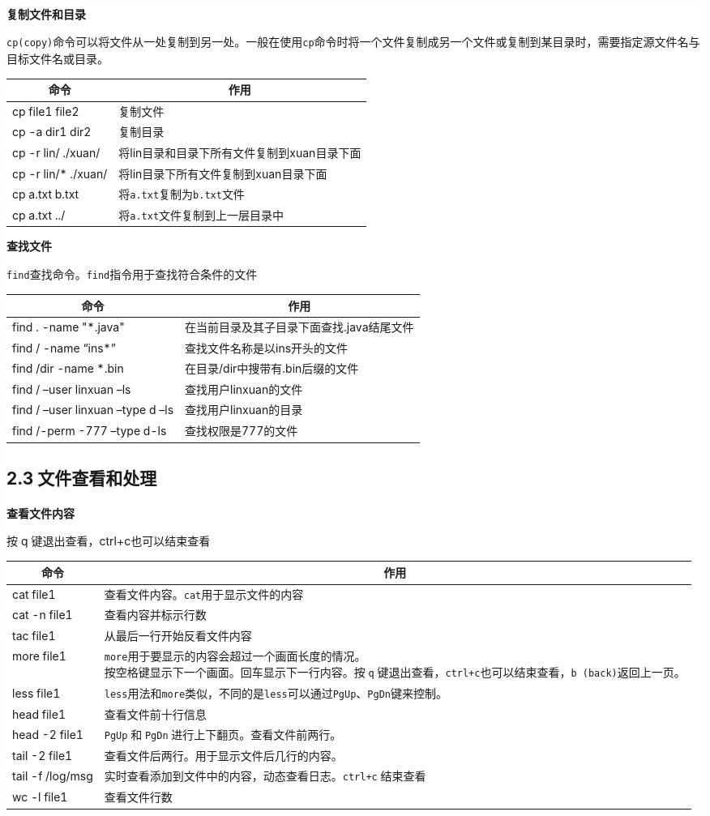 **复制文件和目录**

`cp(copy)`命令可以将文件从一处复制到另一处。一般在使用`cp`命令时将一个文件复制成另一个文件或复制到某目录时，需要指定源文件名与目标文件名或目录。

| 命令                | 作用                                        |
| ------------------- | ------------------------------------------- |
| cp file1 file2      | 复制⽂件                                    |
| cp -a dir1 dir2     | 复制目录                                    |
| cp -r lin/ ./xuan/  | 将lin目录和目录下所有文件复制到xuan目录下面 |
| cp -r lin/* ./xuan/ | 将lin目录下所有文件复制到xuan目录下面       |
| cp a.txt b.txt      | 将`a.txt`复制为`b.txt`文件                  |
| cp a.txt ../        | 将`a.txt`文件复制到上一层目录中             |

**查找文件**

`find`查找命令。`find`指令用于查找符合条件的文件

| 命令                             | 作用                                      |
| -------------------------------- | ----------------------------------------- |
| find . -name "*.java"            | 在当前目录及其子目录下面查找.java结尾文件 |
| find / -name “ins*”              | 查找文件名称是以ins开头的文件             |
| find /dir -name *.bin            | 在目录/dir中搜带有.bin后缀的⽂件          |
| find / –user linxuan –ls         | 查找用户linxuan的文件                     |
| find / –user linxuan –type d –ls | 查找用户linxuan的目录                     |
| find /-perm -777 –type d-ls      | 查找权限是777的文件                       |

## 2.3 文件查看和处理

**查看文件内容**

按 q 键退出查看，ctrl+c也可以结束查看

| 命令             | 作用                                                         |
| ---------------- | ------------------------------------------------------------ |
| cat file1        | 查看文件内容。`cat`用于显示文件的内容                        |
| cat -n file1     | 查看内容并标示行数                                           |
| tac file1        | 从最后⼀行开始反看⽂件内容                                   |
| more file1       | `more`用于要显示的内容会超过一个画面长度的情况。<br />按空格键显示下一个画面。回车显示下一行内容。按 `q` 键退出查看，`ctrl+c`也可以结束查看，`b (back)`返回上一页。 |
| less file1       | `less`用法和`more`类似，不同的是`less`可以通过`PgUp`、`PgDn`键来控制。 |
| head file1       | 查看文件前十行信息                                           |
| head -2 file1    | `PgUp` 和 `PgDn` 进行上下翻页。查看⽂件前两⾏。              |
| tail -2 file1    | 查看⽂件后两⾏。用于显示文件后几行的内容。                   |
| tail -f /log/msg | 实时查看添加到⽂件中的内容，动态查看日志。`ctrl+c` 结束查看  |
| wc -l file1      | 查看文件行数                                                 |

